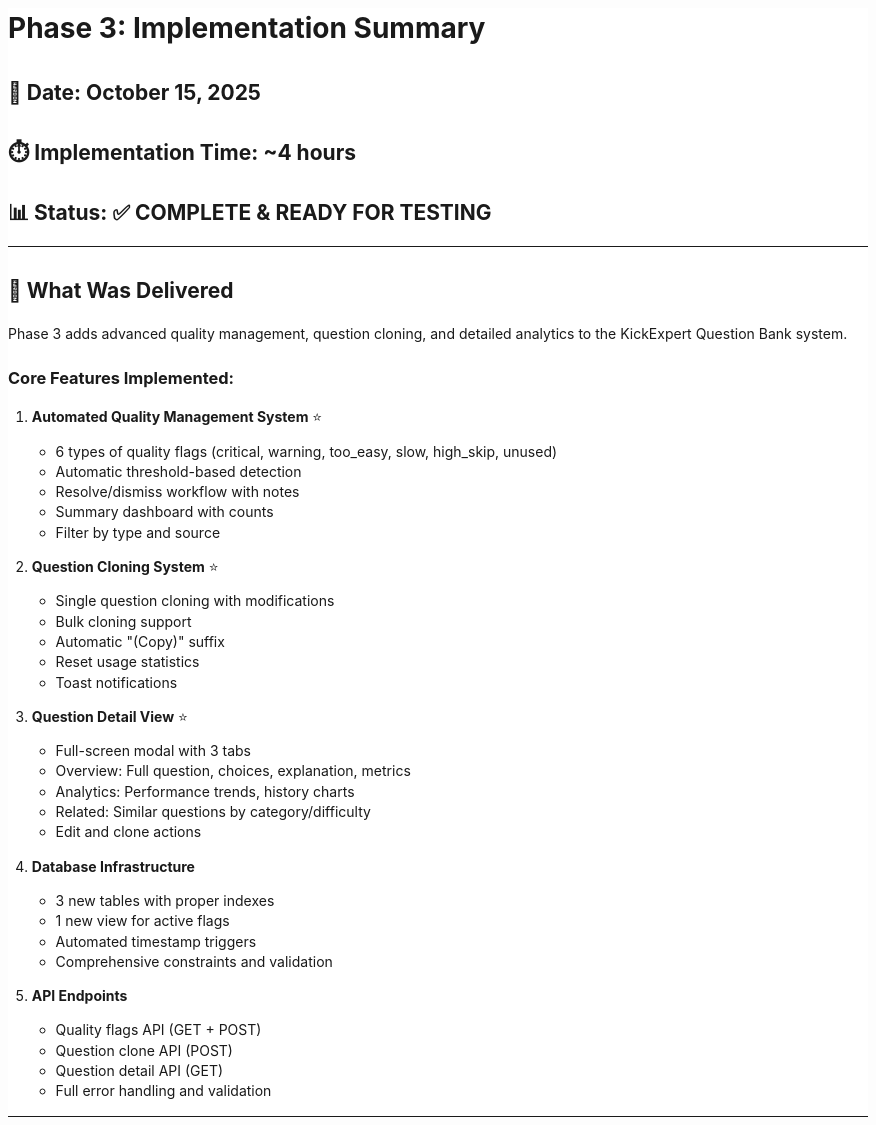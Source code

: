# Phase 3: Implementation Summary

## 📅 Date: October 15, 2025
## ⏱️ Implementation Time: ~4 hours
## 📊 Status: ✅ **COMPLETE & READY FOR TESTING**

---

## 🎯 What Was Delivered

Phase 3 adds advanced quality management, question cloning, and detailed analytics to the KickExpert Question Bank system.

### Core Features Implemented:

1. **Automated Quality Management System** ⭐
   - 6 types of quality flags (critical, warning, too_easy, slow, high_skip, unused)
   - Automatic threshold-based detection
   - Resolve/dismiss workflow with notes
   - Summary dashboard with counts
   - Filter by type and source

2. **Question Cloning System** ⭐
   - Single question cloning with modifications
   - Bulk cloning support
   - Automatic "(Copy)" suffix
   - Reset usage statistics
   - Toast notifications

3. **Question Detail View** ⭐
   - Full-screen modal with 3 tabs
   - Overview: Full question, choices, explanation, metrics
   - Analytics: Performance trends, history charts
   - Related: Similar questions by category/difficulty
   - Edit and clone actions

4. **Database Infrastructure**
   - 3 new tables with proper indexes
   - 1 new view for active flags
   - Automated timestamp triggers
   - Comprehensive constraints and validation

5. **API Endpoints**
   - Quality flags API (GET + POST)
   - Question clone API (POST)
   - Question detail API (GET)
   - Full error handling and validation

---
